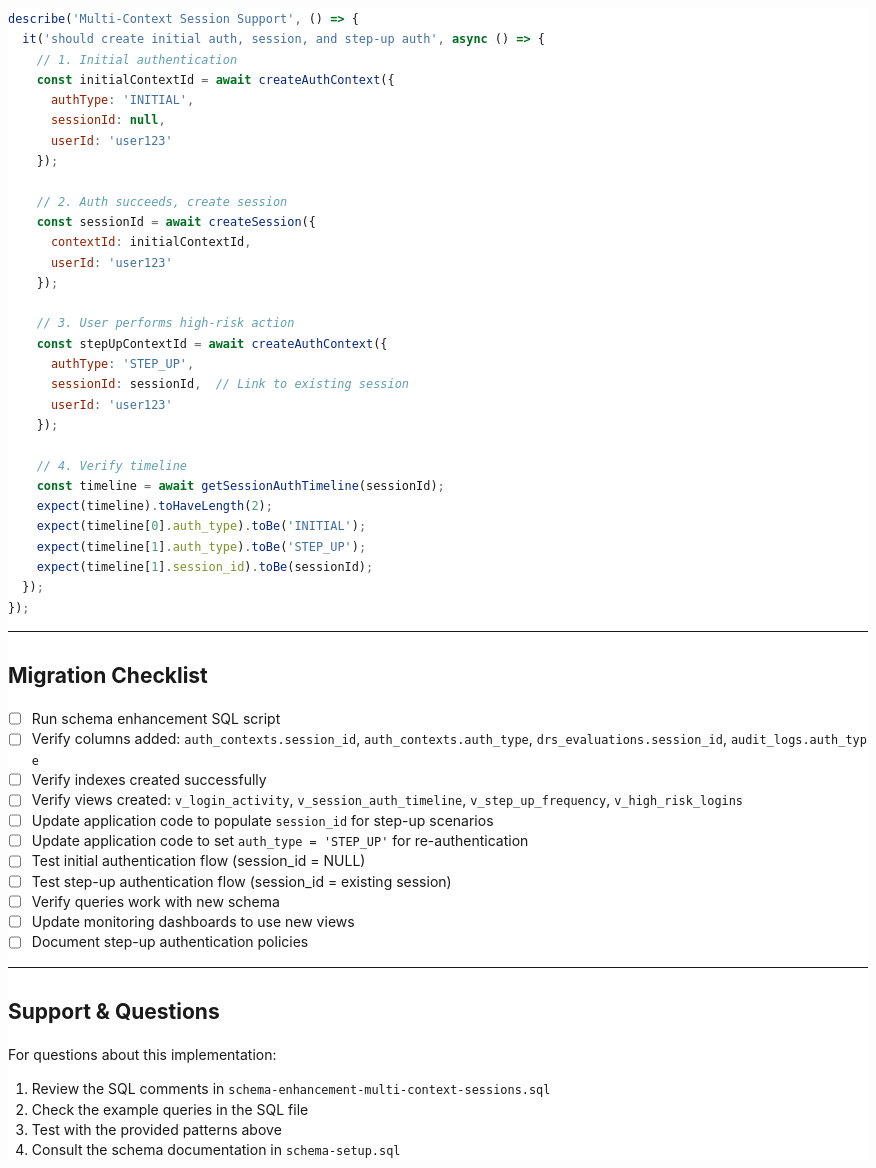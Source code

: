 ```javascript
describe('Multi-Context Session Support', () => {
  it('should create initial auth, session, and step-up auth', async () => {
    // 1. Initial authentication
    const initialContextId = await createAuthContext({
      authType: 'INITIAL',
      sessionId: null,
      userId: 'user123'
    });

    // 2. Auth succeeds, create session
    const sessionId = await createSession({
      contextId: initialContextId,
      userId: 'user123'
    });

    // 3. User performs high-risk action
    const stepUpContextId = await createAuthContext({
      authType: 'STEP_UP',
      sessionId: sessionId,  // Link to existing session
      userId: 'user123'
    });

    // 4. Verify timeline
    const timeline = await getSessionAuthTimeline(sessionId);
    expect(timeline).toHaveLength(2);
    expect(timeline[0].auth_type).toBe('INITIAL');
    expect(timeline[1].auth_type).toBe('STEP_UP');
    expect(timeline[1].session_id).toBe(sessionId);
  });
});
```

---

## Migration Checklist

- [ ] Run schema enhancement SQL script
- [ ] Verify columns added: `auth_contexts.session_id`, `auth_contexts.auth_type`, `drs_evaluations.session_id`, `audit_logs.auth_type`
- [ ] Verify indexes created successfully
- [ ] Verify views created: `v_login_activity`, `v_session_auth_timeline`, `v_step_up_frequency`, `v_high_risk_logins`
- [ ] Update application code to populate `session_id` for step-up scenarios
- [ ] Update application code to set `auth_type = 'STEP_UP'` for re-authentication
- [ ] Test initial authentication flow (session_id = NULL)
- [ ] Test step-up authentication flow (session_id = existing session)
- [ ] Verify queries work with new schema
- [ ] Update monitoring dashboards to use new views
- [ ] Document step-up authentication policies

---

## Support & Questions

For questions about this implementation:
1. Review the SQL comments in `schema-enhancement-multi-context-sessions.sql`
2. Check the example queries in the SQL file
3. Test with the provided patterns above
4. Consult the schema documentation in `schema-setup.sql`
